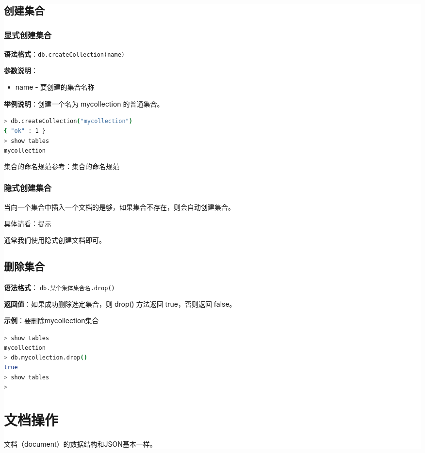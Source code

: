 ## 创建集合

### 显式创建集合

**语法格式**：`db.createCollection(name)`

**参数说明**：

- name - 要创建的集合名称

**举例说明**：创建一个名为 mycollection 的普通集合。

```Bash
> db.createCollection("mycollection")
{ "ok" : 1 }
> show tables
mycollection

```



集合的命名规范参考：集合的命名规范



### 隐式创建集合

当向一个集合中插入一个文档的是够，如果集合不存在，则会自动创建集合。

具体请看：提示

通常我们使用隐式创建文档即可。



## 删除集合

**语法格式**： `db.某个集体集合名.drop()`

**返回值**：如果成功删除选定集合，则 drop() 方法返回 true，否则返回 false。

**示例**：要删除mycollection集合

```Bash
> show tables
mycollection
> db.mycollection.drop()
true
> show tables
>
```



# 文档操作

文档（document）的数据结构和JSON基本一样。
